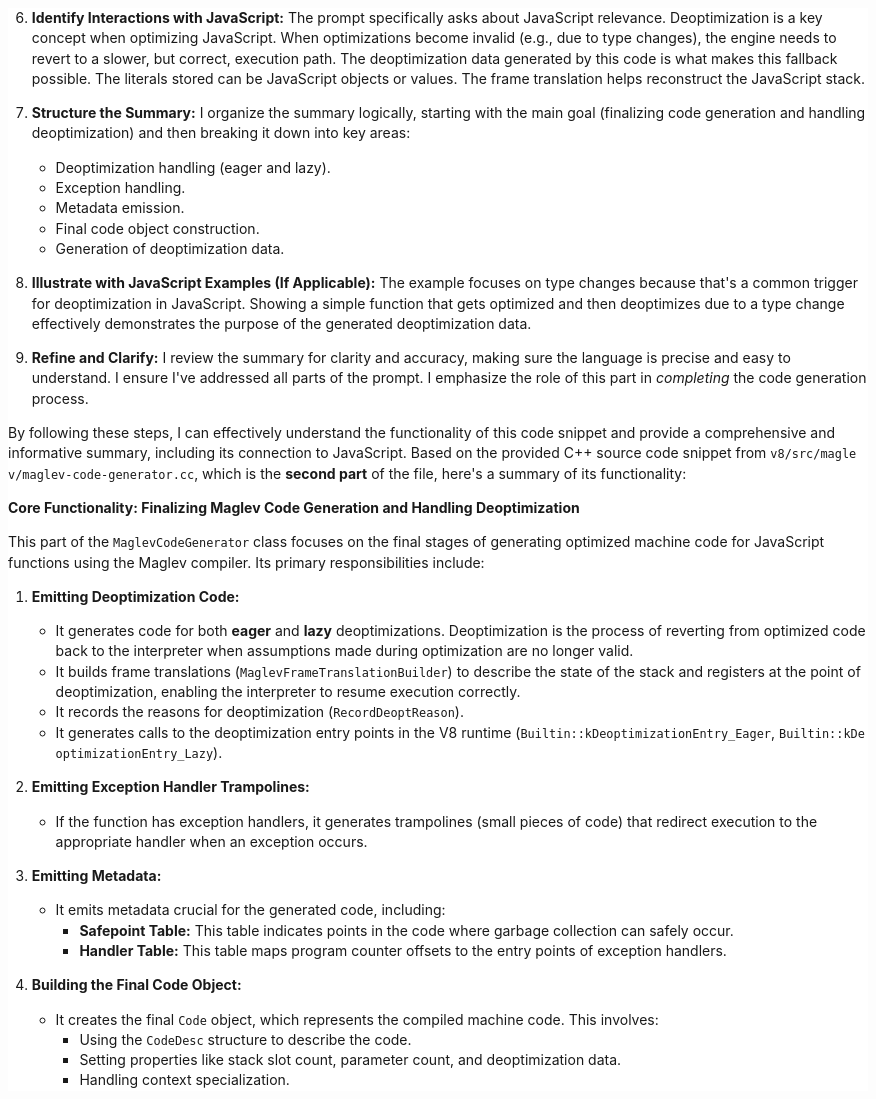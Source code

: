 6. **Identify Interactions with JavaScript:** The prompt specifically asks about JavaScript relevance. Deoptimization is a key concept when optimizing JavaScript. When optimizations become invalid (e.g., due to type changes), the engine needs to revert to a slower, but correct, execution path. The deoptimization data generated by this code is what makes this fallback possible. The literals stored can be JavaScript objects or values. The frame translation helps reconstruct the JavaScript stack.

7. **Structure the Summary:**  I organize the summary logically, starting with the main goal (finalizing code generation and handling deoptimization) and then breaking it down into key areas:
    * Deoptimization handling (eager and lazy).
    * Exception handling.
    * Metadata emission.
    * Final code object construction.
    * Generation of deoptimization data.

8. **Illustrate with JavaScript Examples (If Applicable):**  The example focuses on type changes because that's a common trigger for deoptimization in JavaScript. Showing a simple function that gets optimized and then deoptimizes due to a type change effectively demonstrates the purpose of the generated deoptimization data.

9. **Refine and Clarify:** I review the summary for clarity and accuracy, making sure the language is precise and easy to understand. I ensure I've addressed all parts of the prompt. I emphasize the role of this part in *completing* the code generation process.

By following these steps, I can effectively understand the functionality of this code snippet and provide a comprehensive and informative summary, including its connection to JavaScript.
Based on the provided C++ source code snippet from `v8/src/maglev/maglev-code-generator.cc`, which is the **second part** of the file, here's a summary of its functionality:

**Core Functionality: Finalizing Maglev Code Generation and Handling Deoptimization**

This part of the `MaglevCodeGenerator` class focuses on the final stages of generating optimized machine code for JavaScript functions using the Maglev compiler. Its primary responsibilities include:

1. **Emitting Deoptimization Code:**
   - It generates code for both **eager** and **lazy** deoptimizations. Deoptimization is the process of reverting from optimized code back to the interpreter when assumptions made during optimization are no longer valid.
   - It builds frame translations (`MaglevFrameTranslationBuilder`) to describe the state of the stack and registers at the point of deoptimization, enabling the interpreter to resume execution correctly.
   - It records the reasons for deoptimization (`RecordDeoptReason`).
   - It generates calls to the deoptimization entry points in the V8 runtime (`Builtin::kDeoptimizationEntry_Eager`, `Builtin::kDeoptimizationEntry_Lazy`).

2. **Emitting Exception Handler Trampolines:**
   - If the function has exception handlers, it generates trampolines (small pieces of code) that redirect execution to the appropriate handler when an exception occurs.

3. **Emitting Metadata:**
   - It emits metadata crucial for the generated code, including:
     - **Safepoint Table:**  This table indicates points in the code where garbage collection can safely occur.
     - **Handler Table:**  This table maps program counter offsets to the entry points of exception handlers.

4. **Building the Final Code Object:**
   - It creates the final `Code` object, which represents the compiled machine code. This involves:
     - Using the `CodeDesc` structure to describe the code.
     - Setting properties like stack slot count, parameter count, and deoptimization data.
     - Handling context specialization.
